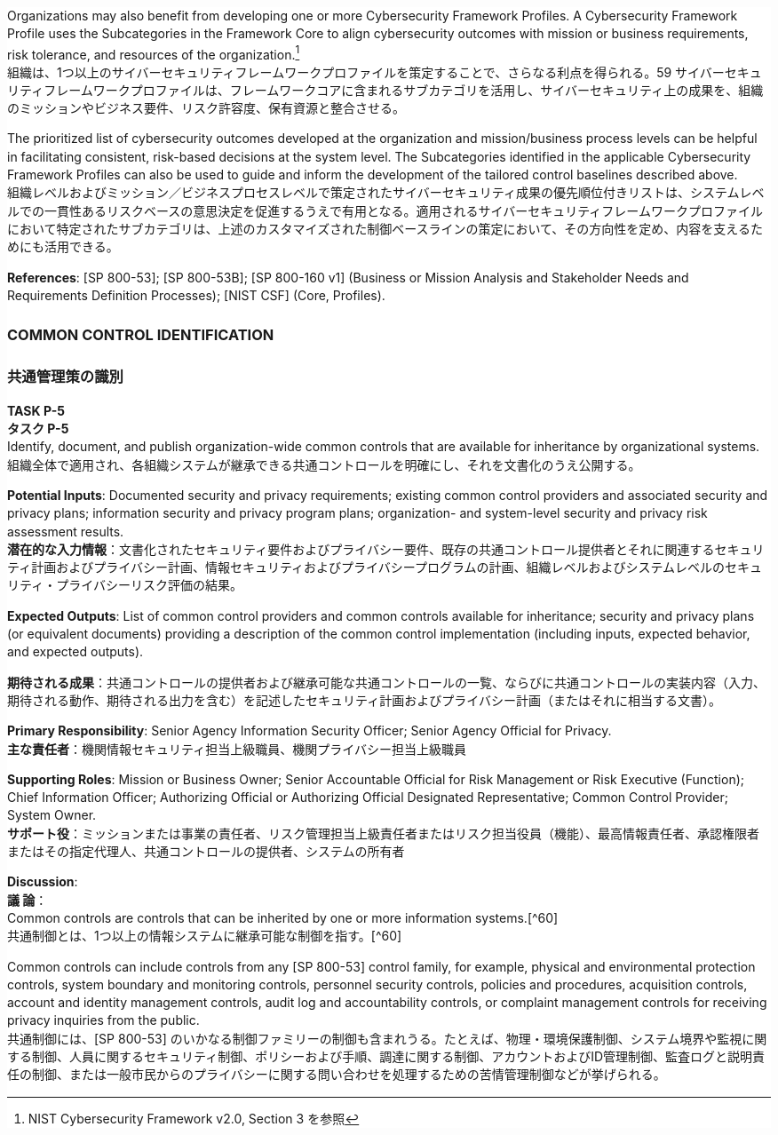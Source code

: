 Organizations may also benefit from developing one or more Cybersecurity Framework Profiles. A Cybersecurity Framework Profile uses the Subcategories in the Framework Core to align cybersecurity outcomes with mission or business requirements, risk tolerance, and resources of the organization.[^59]  
組織は、1つ以上のサイバーセキュリティフレームワークプロファイルを策定することで、さらなる利点を得られる。59 サイバーセキュリティフレームワークプロファイルは、フレームワークコアに含まれるサブカテゴリを活用し、サイバーセキュリティ上の成果を、組織のミッションやビジネス要件、リスク許容度、保有資源と整合させる。  

The prioritized list of cybersecurity outcomes developed at the organization and mission/business process levels can be helpful in facilitating consistent, risk-based decisions at the system level. The Subcategories identified in the applicable Cybersecurity Framework Profiles can also be used to guide and inform the development of the tailored control baselines described above.  
組織レベルおよびミッション／ビジネスプロセスレベルで策定されたサイバーセキュリティ成果の優先順位付きリストは、システムレベルでの一貫性あるリスクベースの意思決定を促進するうえで有用となる。適用されるサイバーセキュリティフレームワークプロファイルにおいて特定されたサブカテゴリは、上述のカスタマイズされた制御ベースラインの策定において、その方向性を定め、内容を支えるためにも活用できる。


**References**: [SP 800-53]; [SP 800-53B]; [SP 800-160 v1] (Business or Mission Analysis and Stakeholder Needs and Requirements Definition Processes); [NIST CSF] (Core, Profiles).  
[^58]: 高価値資産（High Value Asset）は OMB M-19-03 などで定義  
[^59]: NIST Cybersecurity Framework v2.0, Section 3 を参照  

### COMMON CONTROL IDENTIFICATION
### 共通管理策の識別

**TASK P-5**  
**タスク P-5**    
Identify, document, and publish organization-wide common controls that are available for inheritance by organizational systems.  
組織全体で適用され、各組織システムが継承できる共通コントロールを明確にし、それを文書化のうえ公開する。  

**Potential Inputs**: Documented security and privacy requirements; existing common control providers and associated security and privacy plans; information security and privacy program plans; organization- and system-level security and privacy risk assessment results.  
**潜在的な入力情報**：文書化されたセキュリティ要件およびプライバシー要件、既存の共通コントロール提供者とそれに関連するセキュリティ計画およびプライバシー計画、情報セキュリティおよびプライバシープログラムの計画、組織レベルおよびシステムレベルのセキュリティ・プライバシーリスク評価の結果。  

**Expected Outputs**: List of common control providers and common controls available for inheritance; security and privacy plans (or equivalent documents) providing a description of the common control implementation (including inputs, expected behavior, and expected outputs).  
  
**期待される成果**：共通コントロールの提供者および継承可能な共通コントロールの一覧、ならびに共通コントロールの実装内容（入力、期待される動作、期待される出力を含む）を記述したセキュリティ計画およびプライバシー計画（またはそれに相当する文書）。  

**Primary Responsibility**: Senior Agency Information Security Officer; Senior Agency Official for Privacy.  
**主な責任者**：機関情報セキュリティ担当上級職員、機関プライバシー担当上級職員  

**Supporting Roles**: Mission or Business Owner; Senior Accountable Official for Risk Management or Risk Executive (Function); Chief Information Officer; Authorizing Official or Authorizing Official Designated Representative; Common Control Provider; System Owner.  
**サポート役**：ミッションまたは事業の責任者、リスク管理担当上級責任者またはリスク担当役員（機能）、最高情報責任者、承認権限者またはその指定代理人、共通コントロールの提供者、システムの所有者  

**Discussion**:  
**議  論**：  
Common controls are controls that can be inherited by one or more information systems.[^60]  
共通制御とは、1つ以上の情報システムに継承可能な制御を指す。[^60]  

Common controls can include controls from any [SP 800-53] control family, for example, physical and environmental protection controls, system boundary and monitoring controls, personnel security controls, policies and procedures, acquisition controls, account and identity management controls, audit log and accountability controls, or complaint management controls for receiving privacy inquiries from the public.  
共通制御には、[SP 800-53] のいかなる制御ファミリーの制御も含まれうる。たとえば、物理・環境保護制御、システム境界や監視に関する制御、人員に関するセキュリティ制御、ポリシーおよび手順、調達に関する制御、アカウントおよびID管理制御、監査ログと説明責任の制御、または一般市民からのプライバシーに関する問い合わせを処理するための苦情管理制御などが挙げられる。  
